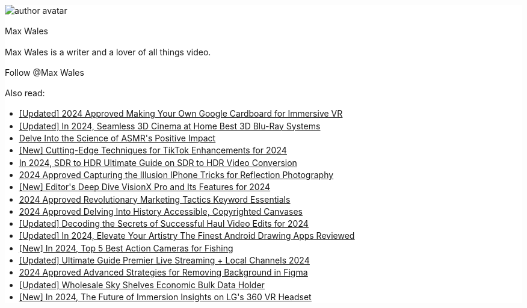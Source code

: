 ![author avatar](https://images.wondershare.com/filmora/article-images/max-wales-author.jpg)

Max Wales

Max Wales is a writer and a lover of all things video.

Follow @Max Wales


<ins class="adsbygoogle"
     style="display:block"
     data-ad-format="autorelaxed"
     data-ad-client="ca-pub-7571918770474297"
     data-ad-slot="1223367746"></ins>



<ins class="adsbygoogle"
     style="display:block"
     data-ad-client="ca-pub-7571918770474297"
     data-ad-slot="8358498916"
     data-ad-format="auto"
     data-full-width-responsive="true"></ins>




<span class="atpl-alsoreadstyle">Also read:</span>
<div><ul>
<li><a href="https://fox-blue.techidaily.com/updated-2024-approved-making-your-own-google-cardboard-for-immersive-vr/"><u>[Updated] 2024 Approved  Making Your Own Google Cardboard for Immersive VR</u></a></li>
<li><a href="https://fox-blue.techidaily.com/updated-in-2024-seamless-3d-cinema-at-home-best-3d-blu-ray-systems/"><u>[Updated] In 2024, Seamless 3D Cinema at Home  Best 3D Blu-Ray Systems</u></a></li>
<li><a href="https://fox-blue.techidaily.com/delve-into-the-science-of-asmrs-positive-impact/"><u>Delve Into the Science of ASMR's Positive Impact</u></a></li>
<li><a href="https://fox-blue.techidaily.com/new-cutting-edge-techniques-for-tiktok-enhancements-for-2024/"><u>[New] Cutting-Edge Techniques for TikTok Enhancements for 2024</u></a></li>
<li><a href="https://fox-blue.techidaily.com/in-2024-sdr-to-hdr-ultimate-guide-on-sdr-to-hdr-video-conversion/"><u>In 2024, SDR to HDR Ultimate Guide on SDR to HDR Video Conversion</u></a></li>
<li><a href="https://fox-blue.techidaily.com/2024-approved-capturing-the-illusion-iphone-tricks-for-reflection-photography/"><u>2024 Approved  Capturing the Illusion  IPhone Tricks for Reflection Photography</u></a></li>
<li><a href="https://fox-blue.techidaily.com/new-editors-deep-dive-visionx-pro-and-its-features-for-2024/"><u>[New] Editor's Deep Dive  VisionX Pro and Its Features for 2024</u></a></li>
<li><a href="https://fox-blue.techidaily.com/2024-approved-revolutionary-marketing-tactics-keyword-essentials/"><u>2024 Approved  Revolutionary Marketing Tactics  Keyword Essentials</u></a></li>
<li><a href="https://fox-blue.techidaily.com/2024-approved-delving-into-history-accessible-copyrighted-canvases/"><u>2024 Approved  Delving Into History  Accessible, Copyrighted Canvases</u></a></li>
<li><a href="https://fox-blue.techidaily.com/updated-decoding-the-secrets-of-successful-haul-video-edits-for-2024/"><u>[Updated] Decoding the Secrets of Successful Haul Video Edits for 2024</u></a></li>
<li><a href="https://fox-blue.techidaily.com/updated-in-2024-elevate-your-artistry-the-finest-android-drawing-apps-reviewed/"><u>[Updated] In 2024, Elevate Your Artistry  The Finest Android Drawing Apps Reviewed</u></a></li>
<li><a href="https://fox-blue.techidaily.com/new-in-2024-top-5-best-action-cameras-for-fishing/"><u>[New] In 2024, Top 5 Best Action Cameras for Fishing</u></a></li>
<li><a href="https://fox-blue.techidaily.com/updated-ultimate-guide-premier-live-streaming-plus-local-channels-2024/"><u>[Updated] Ultimate Guide  Premier Live Streaming + Local Channels 2024</u></a></li>
<li><a href="https://fox-blue.techidaily.com/2024-approved-advanced-strategies-for-removing-background-in-figma/"><u>2024 Approved  Advanced Strategies for Removing Background in Figma</u></a></li>
<li><a href="https://fox-blue.techidaily.com/updated-wholesale-sky-shelves-economic-bulk-data-holder/"><u>[Updated] Wholesale Sky Shelves  Economic Bulk Data Holder</u></a></li>
<li><a href="https://fox-blue.techidaily.com/new-in-2024-the-future-of-immersion-insights-on-lgs-360-vr-headset/"><u>[New] In 2024, The Future of Immersion  Insights on LG's 360 VR Headset</u></a></li>